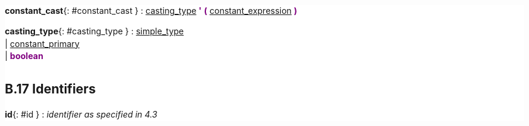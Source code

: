 **constant\_cast**{: #constant_cast }
:	<a href="#casting_type">casting\_type</a> <font color="purple"><b>'</b></font> <font color="purple"><b>(</b></font> <a href="#constant_expression">constant\_expression</a> <font color="purple"><b>)</b></font> 
  
**casting\_type**{: #casting_type }
:	<a href="#simple_type">simple\_type</a>   
        | <a href="#constant_primary">constant\_primary</a>   
        | <font color="purple"><b>boolean</b></font> 
  
## B.17 Identifiers
  
**id**{: #id }
:	<em>identifier as specified in 4.3</em>
